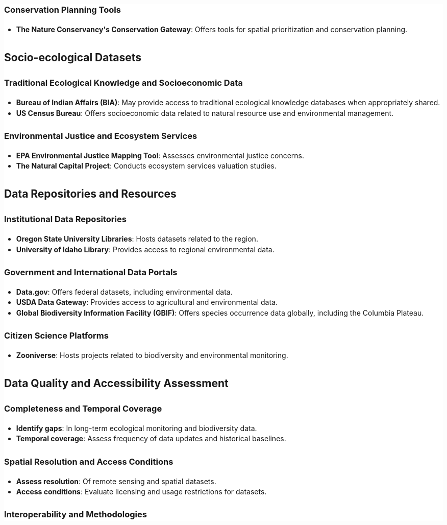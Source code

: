 ### Conservation Planning Tools

- **The Nature Conservancy's Conservation Gateway**: Offers tools for spatial prioritization and conservation planning.

## Socio-ecological Datasets

### Traditional Ecological Knowledge and Socioeconomic Data

- **Bureau of Indian Affairs (BIA)**: May provide access to traditional ecological knowledge databases when appropriately shared.
- **US Census Bureau**: Offers socioeconomic data related to natural resource use and environmental management.

### Environmental Justice and Ecosystem Services

- **EPA Environmental Justice Mapping Tool**: Assesses environmental justice concerns.
- **The Natural Capital Project**: Conducts ecosystem services valuation studies.

## Data Repositories and Resources

### Institutional Data Repositories

- **Oregon State University Libraries**: Hosts datasets related to the region.
- **University of Idaho Library**: Provides access to regional environmental data.

### Government and International Data Portals

- **Data.gov**: Offers federal datasets, including environmental data.
- **USDA Data Gateway**: Provides access to agricultural and environmental data.
- **Global Biodiversity Information Facility (GBIF)**: Offers species occurrence data globally, including the Columbia Plateau.

### Citizen Science Platforms

- **Zooniverse**: Hosts projects related to biodiversity and environmental monitoring.

## Data Quality and Accessibility Assessment

### Completeness and Temporal Coverage

- **Identify gaps**: In long-term ecological monitoring and biodiversity data.
- **Temporal coverage**: Assess frequency of data updates and historical baselines.

### Spatial Resolution and Access Conditions

- **Assess resolution**: Of remote sensing and spatial datasets.
- **Access conditions**: Evaluate licensing and usage restrictions for datasets.

### Interoperability and Methodologies
